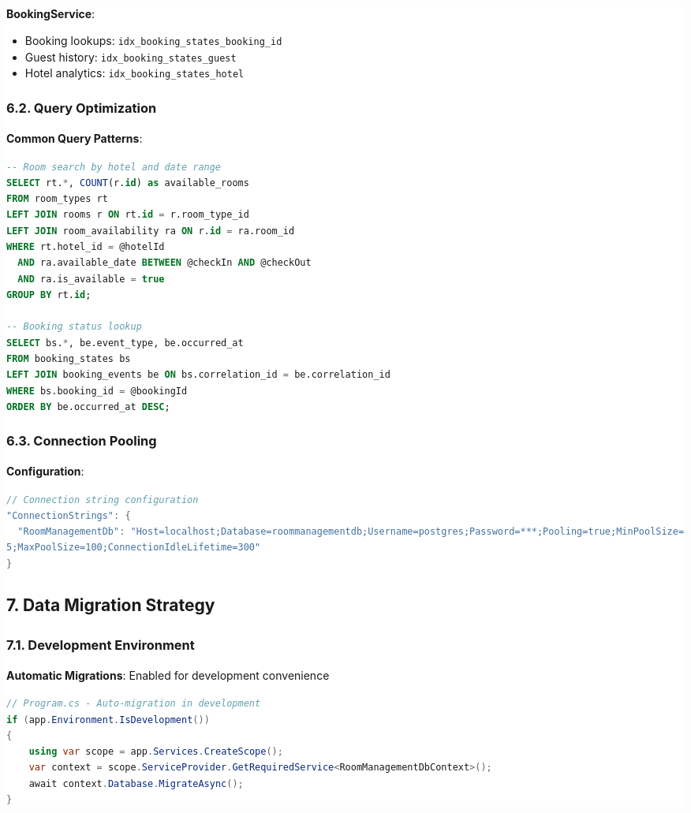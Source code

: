**BookingService**:
- Booking lookups: `idx_booking_states_booking_id`
- Guest history: `idx_booking_states_guest`
- Hotel analytics: `idx_booking_states_hotel`

### 6.2. Query Optimization

**Common Query Patterns**:

```sql
-- Room search by hotel and date range
SELECT rt.*, COUNT(r.id) as available_rooms
FROM room_types rt
LEFT JOIN rooms r ON rt.id = r.room_type_id
LEFT JOIN room_availability ra ON r.id = ra.room_id 
WHERE rt.hotel_id = @hotelId
  AND ra.available_date BETWEEN @checkIn AND @checkOut
  AND ra.is_available = true
GROUP BY rt.id;

-- Booking status lookup
SELECT bs.*, be.event_type, be.occurred_at
FROM booking_states bs
LEFT JOIN booking_events be ON bs.correlation_id = be.correlation_id
WHERE bs.booking_id = @bookingId
ORDER BY be.occurred_at DESC;
```

### 6.3. Connection Pooling

**Configuration**:
```csharp
// Connection string configuration
"ConnectionStrings": {
  "RoomManagementDb": "Host=localhost;Database=roommanagementdb;Username=postgres;Password=***;Pooling=true;MinPoolSize=5;MaxPoolSize=100;ConnectionIdleLifetime=300"
}
```

## 7. Data Migration Strategy

### 7.1. Development Environment

**Automatic Migrations**: Enabled for development convenience

```csharp
// Program.cs - Auto-migration in development
if (app.Environment.IsDevelopment())
{
    using var scope = app.Services.CreateScope();
    var context = scope.ServiceProvider.GetRequiredService<RoomManagementDbContext>();
    await context.Database.MigrateAsync();
}
```
